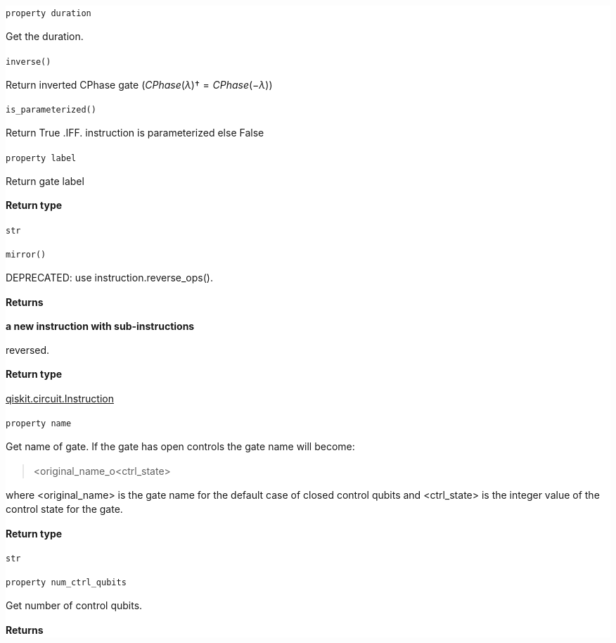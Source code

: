 `property duration`

Get the duration.

<span id="undefined" />

`inverse()`

Return inverted CPhase gate ($CPhase(\lambda){\dagger} = CPhase(-\lambda)$)

<span id="undefined" />

`is_parameterized()`

Return True .IFF. instruction is parameterized else False

<span id="undefined" />

`property label`

Return gate label

**Return type**

`str`

<span id="undefined" />

`mirror()`

DEPRECATED: use instruction.reverse\_ops().

**Returns**

**a new instruction with sub-instructions**

reversed.

**Return type**

[qiskit.circuit.Instruction](qiskit.circuit.Instruction#qiskit.circuit.Instruction "qiskit.circuit.Instruction")

<span id="undefined" />

`property name`

Get name of gate. If the gate has open controls the gate name will become:

> \<original\_name\_o\<ctrl\_state>

where \<original\_name> is the gate name for the default case of closed control qubits and \<ctrl\_state> is the integer value of the control state for the gate.

**Return type**

`str`

<span id="undefined" />

`property num_ctrl_qubits`

Get number of control qubits.

**Returns**
